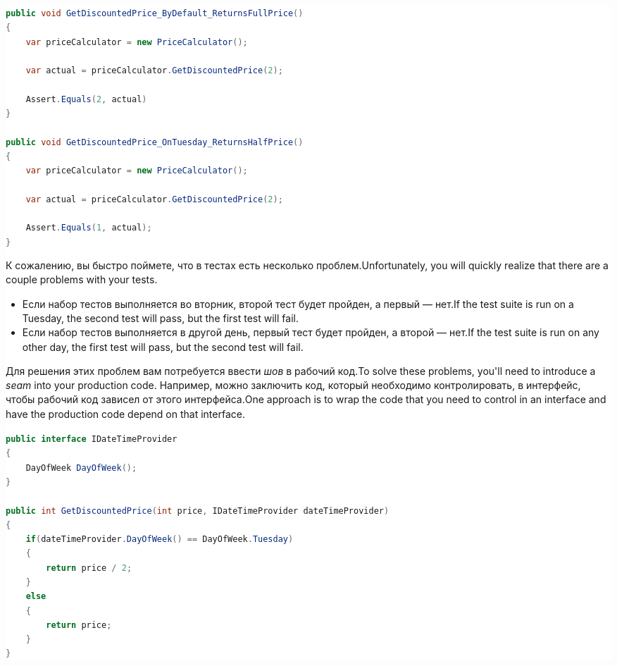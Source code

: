```csharp
public void GetDiscountedPrice_ByDefault_ReturnsFullPrice()
{
    var priceCalculator = new PriceCalculator();

    var actual = priceCalculator.GetDiscountedPrice(2);

    Assert.Equals(2, actual)
}

public void GetDiscountedPrice_OnTuesday_ReturnsHalfPrice()
{
    var priceCalculator = new PriceCalculator();

    var actual = priceCalculator.GetDiscountedPrice(2);

    Assert.Equals(1, actual);
}
```

<span data-ttu-id="fccf2-284">К сожалению, вы быстро поймете, что в тестах есть несколько проблем.</span><span class="sxs-lookup"><span data-stu-id="fccf2-284">Unfortunately, you will quickly realize that there are a couple problems with your tests.</span></span> 

- <span data-ttu-id="fccf2-285">Если набор тестов выполняется во вторник, второй тест будет пройден, а первый — нет.</span><span class="sxs-lookup"><span data-stu-id="fccf2-285">If the test suite is run on a Tuesday, the second test will pass, but the first test will fail.</span></span>
- <span data-ttu-id="fccf2-286">Если набор тестов выполняется в другой день, первый тест будет пройден, а второй — нет.</span><span class="sxs-lookup"><span data-stu-id="fccf2-286">If the test suite is run on any other day, the first test will pass, but the second test will fail.</span></span>

<span data-ttu-id="fccf2-287">Для решения этих проблем вам потребуется ввести *шов* в рабочий код.</span><span class="sxs-lookup"><span data-stu-id="fccf2-287">To solve these problems, you'll need to introduce a *seam* into your production code.</span></span> <span data-ttu-id="fccf2-288">Например, можно заключить код, который необходимо контролировать, в интерфейс, чтобы рабочий код зависел от этого интерфейса.</span><span class="sxs-lookup"><span data-stu-id="fccf2-288">One approach is to wrap the code that you need to control in an interface and have the production code depend on that interface.</span></span>

```csharp
public interface IDateTimeProvider
{
    DayOfWeek DayOfWeek();
}

public int GetDiscountedPrice(int price, IDateTimeProvider dateTimeProvider)
{
    if(dateTimeProvider.DayOfWeek() == DayOfWeek.Tuesday) 
    {
        return price / 2;
    }
    else 
    {
        return price;
    }
}
```
